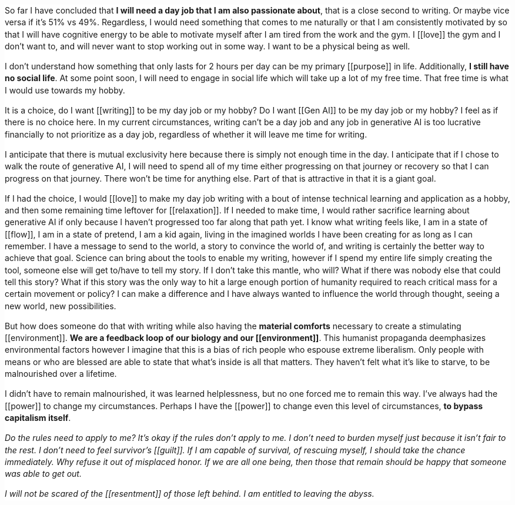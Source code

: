 So far I have concluded that **I will need a day job that I am also passionate about**, that is a close second to writing. Or maybe vice versa if it’s 51% vs 49%. Regardless, I would need something that comes to me naturally or that I am consistently motivated by so that I will have cognitive energy to be able to motivate myself after I am tired from the work and the gym. I [[love]] the gym and I don’t want to, and will never want to stop working out in some way. I want to be a physical being as well. 

I don’t understand how something that only lasts for 2 hours per day can be my primary [[purpose]] in life. Additionally, **I still have no social life**. At some point soon, I will need to engage in social life which will take up a lot of my free time. That free time is what I would use towards my hobby. 

It is a choice, do I want [[writing]] to be my day job or my hobby? Do I want [[Gen AI]] to be my day job or my hobby? I feel as if there is no choice here. In my current circumstances, writing can’t be a day job and any job in generative AI is too lucrative financially to not prioritize as a day job, regardless of whether it will leave me time for writing. 

I anticipate that there is mutual exclusivity here because there is simply not enough time in the day. I anticipate that if I chose to walk the route of generative AI, I will need to spend all of my time either progressing on that journey or recovery so that I can progress on that journey. There won’t be time for anything else. Part of that is attractive in that it is a giant goal. 

If I had the choice, I would [[love]] to make my day job writing with a bout of intense technical learning and application as a hobby, and then some remaining time leftover for [[relaxation]]. If I needed to make time, I would rather sacrifice learning about generative AI if only because I haven’t progressed too far along that path yet. I know what writing feels like, I am in a state of [[flow]], I am in a state of pretend, I am a kid again, living in the imagined worlds I have been creating for as long as I can remember. I have a message to send to the world, a story to convince the world of, and writing is certainly the better way to achieve that goal. Science can bring about the tools to enable my writing, however if I spend my entire life simply creating the tool, someone else will get to/have to tell my story. If I don’t take this mantle, who will? What if there was nobody else that could tell this story? What if this story was the only way to hit a large enough portion of humanity required to reach critical mass for a certain movement or policy? I can make a difference and I have always wanted to influence the world through thought, seeing a new world, new possibilities. 

But how does someone do that with writing while also having the **material comforts** necessary to create a stimulating [[environment]]. **We are a feedback loop of our biology and our [[environment]]**. This humanist propaganda deemphasizes environmental factors however I imagine that this is a bias of rich people who espouse extreme liberalism. Only people with means or who are blessed are able to state that what’s inside is all that matters. They haven’t felt what it’s like to starve, to be malnourished over a lifetime. 

I didn’t have to remain malnourished, it was learned helplessness, but no one forced me to remain this way. I’ve always had the [[power]] to change my circumstances. Perhaps I have the [[power]] to change even this level of circumstances, **to bypass capitalism itself**.

*Do the rules need to apply to me? It’s okay if the rules don’t apply to me. I don’t need to burden myself just because it isn’t fair to the rest. I don’t need to feel survivor’s [[guilt]]. If I am capable of survival, of rescuing myself, I should take the chance immediately. Why refuse it out of misplaced honor. If we are all one being, then those that remain should be happy that someone was able to get out.* 

*I will not be scared of the [[resentment]] of those left behind. I am entitled to leaving the abyss.* 

